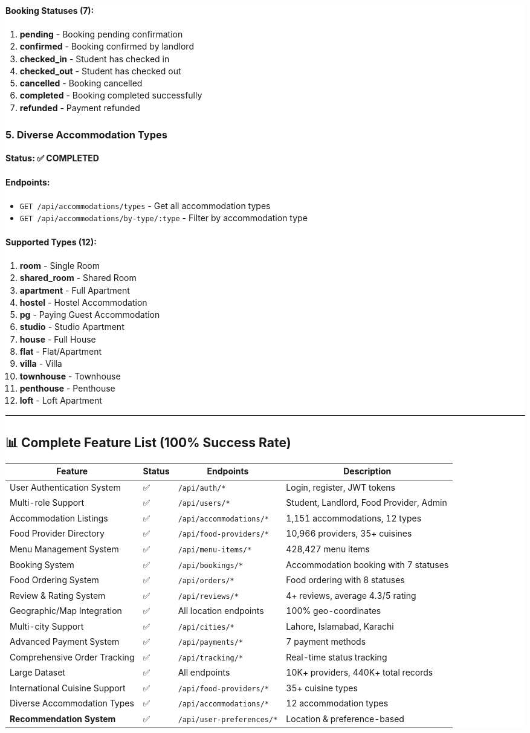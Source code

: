 #### Booking Statuses (7):
1. **pending** - Booking pending confirmation
2. **confirmed** - Booking confirmed by landlord
3. **checked_in** - Student has checked in
4. **checked_out** - Student has checked out
5. **cancelled** - Booking cancelled
6. **completed** - Booking completed successfully
7. **refunded** - Payment refunded

### 5. Diverse Accommodation Types
**Status: ✅ COMPLETED**

#### Endpoints:
- `GET /api/accommodations/types` - Get all accommodation types
- `GET /api/accommodations/by-type/:type` - Filter by accommodation type

#### Supported Types (12):
1. **room** - Single Room
2. **shared_room** - Shared Room
3. **apartment** - Full Apartment
4. **hostel** - Hostel Accommodation
5. **pg** - Paying Guest Accommodation
6. **studio** - Studio Apartment
7. **house** - Full House
8. **flat** - Flat/Apartment
9. **villa** - Villa
10. **townhouse** - Townhouse
11. **penthouse** - Penthouse
12. **loft** - Loft Apartment

---

## 📊 Complete Feature List (100% Success Rate)

| Feature | Status | Endpoints | Description |
|---------|--------|-----------|-------------|
| User Authentication System | ✅ | `/api/auth/*` | Login, register, JWT tokens |
| Multi-role Support | ✅ | `/api/users/*` | Student, Landlord, Food Provider, Admin |
| Accommodation Listings | ✅ | `/api/accommodations/*` | 1,151 accommodations, 12 types |
| Food Provider Directory | ✅ | `/api/food-providers/*` | 10,966 providers, 35+ cuisines |
| Menu Management System | ✅ | `/api/menu-items/*` | 428,427 menu items |
| Booking System | ✅ | `/api/bookings/*` | Accommodation booking with 7 statuses |
| Food Ordering System | ✅ | `/api/orders/*` | Food ordering with 8 statuses |
| Review & Rating System | ✅ | `/api/reviews/*` | 4+ reviews, average 4.3/5 rating |
| Geographic/Map Integration | ✅ | All location endpoints | 100% geo-coordinates |
| Multi-city Support | ✅ | `/api/cities/*` | Lahore, Islamabad, Karachi |
| Advanced Payment System | ✅ | `/api/payments/*` | 7 payment methods |
| Comprehensive Order Tracking | ✅ | `/api/tracking/*` | Real-time status tracking |
| Large Dataset | ✅ | All endpoints | 10K+ providers, 440K+ total records |
| International Cuisine Support | ✅ | `/api/food-providers/*` | 35+ cuisine types |
| Diverse Accommodation Types | ✅ | `/api/accommodations/*` | 12 accommodation types |
| **Recommendation System** | ✅ | `/api/user-preferences/*` | Location & preference-based |